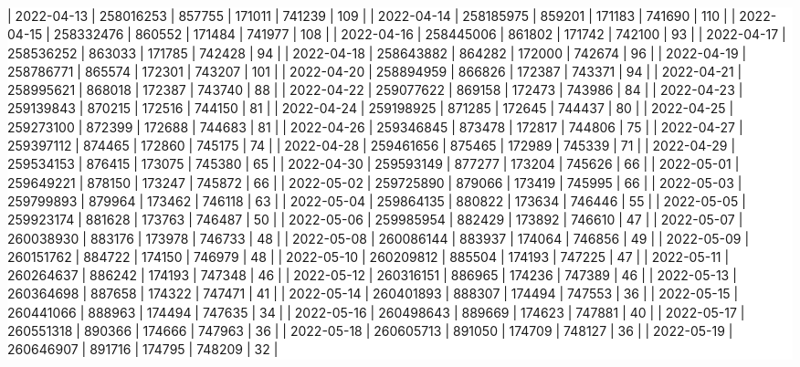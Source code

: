 | 2022-04-13 | 258016253 | 857755 | 171011 | 741239 | 109 |
| 2022-04-14 | 258185975 | 859201 | 171183 | 741690 | 110 |
| 2022-04-15 | 258332476 | 860552 | 171484 | 741977 | 108 |
| 2022-04-16 | 258445006 | 861802 | 171742 | 742100 | 93 |
| 2022-04-17 | 258536252 | 863033 | 171785 | 742428 | 94 |
| 2022-04-18 | 258643882 | 864282 | 172000 | 742674 | 96 |
| 2022-04-19 | 258786771 | 865574 | 172301 | 743207 | 101 |
| 2022-04-20 | 258894959 | 866826 | 172387 | 743371 | 94 |
| 2022-04-21 | 258995621 | 868018 | 172387 | 743740 | 88 |
| 2022-04-22 | 259077622 | 869158 | 172473 | 743986 | 84 |
| 2022-04-23 | 259139843 | 870215 | 172516 | 744150 | 81 |
| 2022-04-24 | 259198925 | 871285 | 172645 | 744437 | 80 |
| 2022-04-25 | 259273100 | 872399 | 172688 | 744683 | 81 |
| 2022-04-26 | 259346845 | 873478 | 172817 | 744806 | 75 |
| 2022-04-27 | 259397112 | 874465 | 172860 | 745175 | 74 |
| 2022-04-28 | 259461656 | 875465 | 172989 | 745339 | 71 |
| 2022-04-29 | 259534153 | 876415 | 173075 | 745380 | 65 |
| 2022-04-30 | 259593149 | 877277 | 173204 | 745626 | 66 |
| 2022-05-01 | 259649221 | 878150 | 173247 | 745872 | 66 |
| 2022-05-02 | 259725890 | 879066 | 173419 | 745995 | 66 |
| 2022-05-03 | 259799893 | 879964 | 173462 | 746118 | 63 |
| 2022-05-04 | 259864135 | 880822 | 173634 | 746446 | 55 |
| 2022-05-05 | 259923174 | 881628 | 173763 | 746487 | 50 |
| 2022-05-06 | 259985954 | 882429 | 173892 | 746610 | 47 |
| 2022-05-07 | 260038930 | 883176 | 173978 | 746733 | 48 |
| 2022-05-08 | 260086144 | 883937 | 174064 | 746856 | 49 |
| 2022-05-09 | 260151762 | 884722 | 174150 | 746979 | 48 |
| 2022-05-10 | 260209812 | 885504 | 174193 | 747225 | 47 |
| 2022-05-11 | 260264637 | 886242 | 174193 | 747348 | 46 |
| 2022-05-12 | 260316151 | 886965 | 174236 | 747389 | 46 |
| 2022-05-13 | 260364698 | 887658 | 174322 | 747471 | 41 |
| 2022-05-14 | 260401893 | 888307 | 174494 | 747553 | 36 |
| 2022-05-15 | 260441066 | 888963 | 174494 | 747635 | 34 |
| 2022-05-16 | 260498643 | 889669 | 174623 | 747881 | 40 |
| 2022-05-17 | 260551318 | 890366 | 174666 | 747963 | 36 |
| 2022-05-18 | 260605713 | 891050 | 174709 | 748127 | 36 |
| 2022-05-19 | 260646907 | 891716 | 174795 | 748209 | 32 |